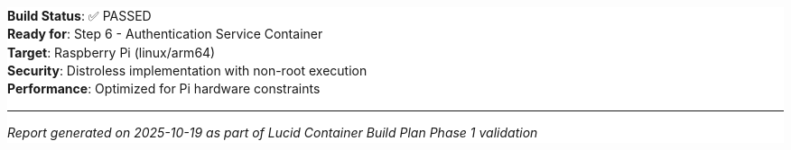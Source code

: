 **Build Status**: ✅ PASSED  
**Ready for**: Step 6 - Authentication Service Container  
**Target**: Raspberry Pi (linux/arm64)  
**Security**: Distroless implementation with non-root execution  
**Performance**: Optimized for Pi hardware constraints

---

*Report generated on 2025-10-19 as part of Lucid Container Build Plan Phase 1 validation*
